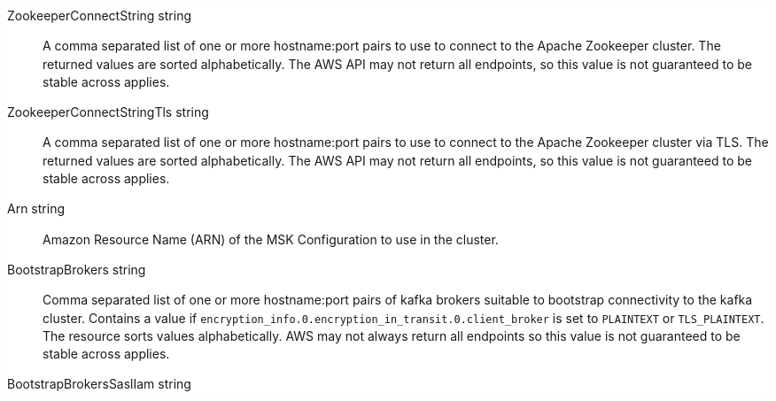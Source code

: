 </dd><dt class="property-"
            title="">
        <span id="zookeeperconnectstring_csharp">
<a data-swiftype-name="resource-property" data-swiftype-type="text" href="#zookeeperconnectstring_csharp" style="color: inherit; text-decoration: inherit;">Zookeeper<wbr>Connect<wbr>String</a>
</span>
        <span class="property-indicator"></span>
        <span class="property-type">string</span>
    </dt>
    <dd><p>A comma separated list of one or more hostname:port pairs to use to connect to the Apache Zookeeper cluster. The returned values are sorted alphabetically. The AWS API may not return all endpoints, so this value is not guaranteed to be stable across applies.</p>
</dd><dt class="property-"
            title="">
        <span id="zookeeperconnectstringtls_csharp">
<a data-swiftype-name="resource-property" data-swiftype-type="text" href="#zookeeperconnectstringtls_csharp" style="color: inherit; text-decoration: inherit;">Zookeeper<wbr>Connect<wbr>String<wbr>Tls</a>
</span>
        <span class="property-indicator"></span>
        <span class="property-type">string</span>
    </dt>
    <dd><p>A comma separated list of one or more hostname:port pairs to use to connect to the Apache Zookeeper cluster via TLS. The returned values are sorted alphabetically. The AWS API may not return all endpoints, so this value is not guaranteed to be stable across applies.</p>
</dd></dl>
</pulumi-choosable>
</div>

<div>
<pulumi-choosable type="language" values="go">
<dl class="resources-properties"><dt class="property-"
            title="">
        <span id="arn_go">
<a data-swiftype-name="resource-property" data-swiftype-type="text" href="#arn_go" style="color: inherit; text-decoration: inherit;">Arn</a>
</span>
        <span class="property-indicator"></span>
        <span class="property-type">string</span>
    </dt>
    <dd><p>Amazon Resource Name (ARN) of the MSK Configuration to use in the cluster.</p>
</dd><dt class="property-"
            title="">
        <span id="bootstrapbrokers_go">
<a data-swiftype-name="resource-property" data-swiftype-type="text" href="#bootstrapbrokers_go" style="color: inherit; text-decoration: inherit;">Bootstrap<wbr>Brokers</a>
</span>
        <span class="property-indicator"></span>
        <span class="property-type">string</span>
    </dt>
    <dd><p>Comma separated list of one or more hostname:port pairs of kafka brokers suitable to bootstrap connectivity to the kafka cluster. Contains a value if <code>encryption_info.0.encryption_in_transit.0.client_broker</code> is set to <code>PLAINTEXT</code> or <code>TLS_PLAINTEXT</code>. The resource sorts values alphabetically. AWS may not always return all endpoints so this value is not guaranteed to be stable across applies.</p>
</dd><dt class="property-"
            title="">
        <span id="bootstrapbrokerssasliam_go">
<a data-swiftype-name="resource-property" data-swiftype-type="text" href="#bootstrapbrokerssasliam_go" style="color: inherit; text-decoration: inherit;">Bootstrap<wbr>Brokers<wbr>Sasl<wbr>Iam</a>
</span>
        <span class="property-indicator"></span>
        <span class="property-type">string</span>
    </dt>
